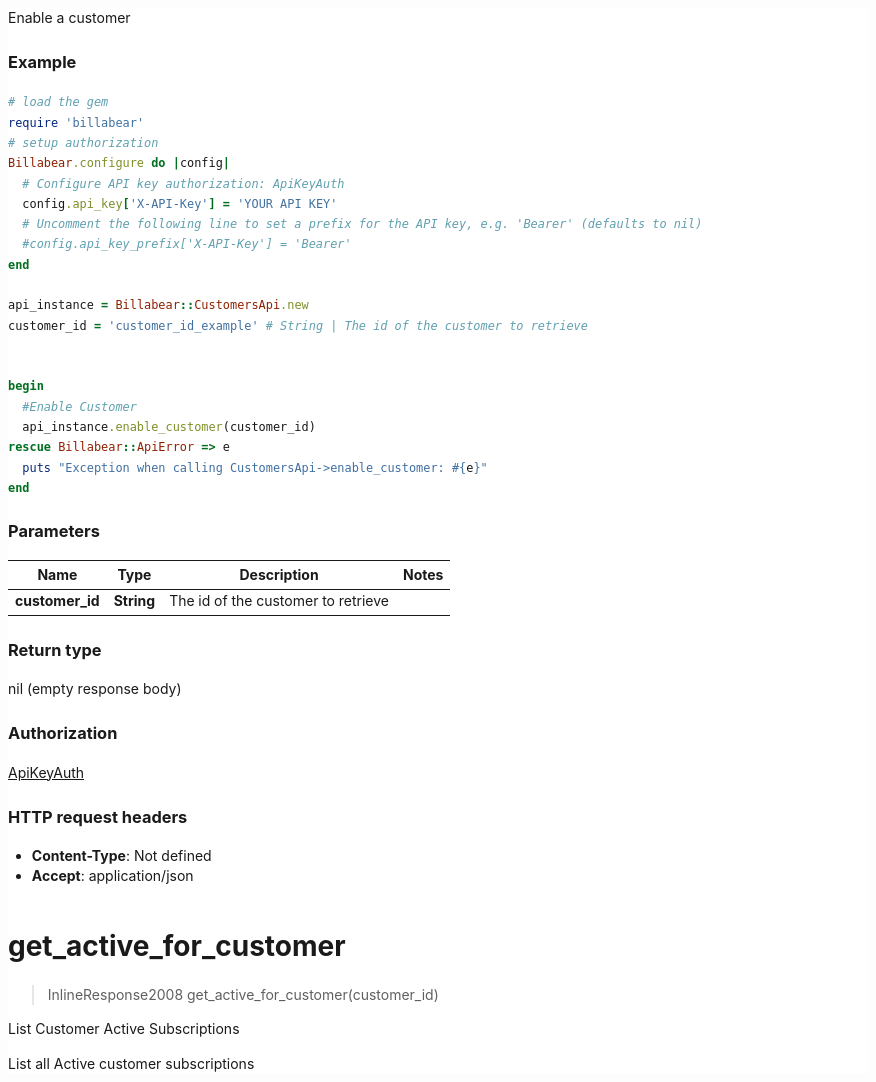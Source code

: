 Enable a customer

### Example
```ruby
# load the gem
require 'billabear'
# setup authorization
Billabear.configure do |config|
  # Configure API key authorization: ApiKeyAuth
  config.api_key['X-API-Key'] = 'YOUR API KEY'
  # Uncomment the following line to set a prefix for the API key, e.g. 'Bearer' (defaults to nil)
  #config.api_key_prefix['X-API-Key'] = 'Bearer'
end

api_instance = Billabear::CustomersApi.new
customer_id = 'customer_id_example' # String | The id of the customer to retrieve


begin
  #Enable Customer
  api_instance.enable_customer(customer_id)
rescue Billabear::ApiError => e
  puts "Exception when calling CustomersApi->enable_customer: #{e}"
end
```

### Parameters

Name | Type | Description  | Notes
------------- | ------------- | ------------- | -------------
 **customer_id** | **String**| The id of the customer to retrieve | 

### Return type

nil (empty response body)

### Authorization

[ApiKeyAuth](../README.md#ApiKeyAuth)

### HTTP request headers

 - **Content-Type**: Not defined
 - **Accept**: application/json



# **get_active_for_customer**
> InlineResponse2008 get_active_for_customer(customer_id)

List Customer Active Subscriptions

List all Active customer subscriptions
